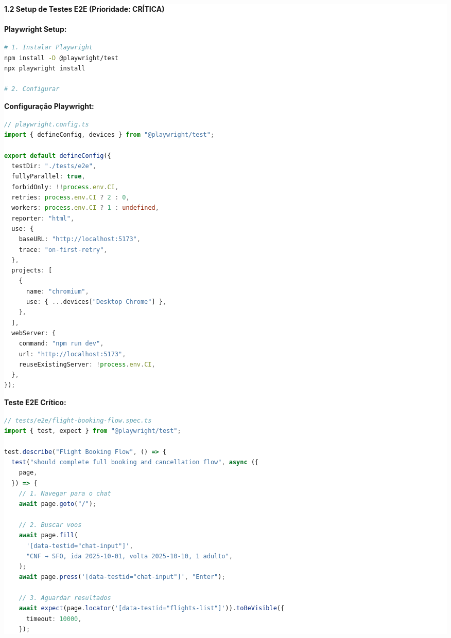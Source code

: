 #### **1.2 Setup de Testes E2E (Prioridade: CRÍTICA)**

**Playwright Setup:**

```bash
# 1. Instalar Playwright
npm install -D @playwright/test
npx playwright install

# 2. Configurar
```

**Configuração Playwright:**

```typescript
// playwright.config.ts
import { defineConfig, devices } from "@playwright/test";

export default defineConfig({
  testDir: "./tests/e2e",
  fullyParallel: true,
  forbidOnly: !!process.env.CI,
  retries: process.env.CI ? 2 : 0,
  workers: process.env.CI ? 1 : undefined,
  reporter: "html",
  use: {
    baseURL: "http://localhost:5173",
    trace: "on-first-retry",
  },
  projects: [
    {
      name: "chromium",
      use: { ...devices["Desktop Chrome"] },
    },
  ],
  webServer: {
    command: "npm run dev",
    url: "http://localhost:5173",
    reuseExistingServer: !process.env.CI,
  },
});
```

**Teste E2E Crítico:**

```typescript
// tests/e2e/flight-booking-flow.spec.ts
import { test, expect } from "@playwright/test";

test.describe("Flight Booking Flow", () => {
  test("should complete full booking and cancellation flow", async ({
    page,
  }) => {
    // 1. Navegar para o chat
    await page.goto("/");

    // 2. Buscar voos
    await page.fill(
      '[data-testid="chat-input"]',
      "CNF → SFO, ida 2025-10-01, volta 2025-10-10, 1 adulto",
    );
    await page.press('[data-testid="chat-input"]', "Enter");

    // 3. Aguardar resultados
    await expect(page.locator('[data-testid="flights-list"]')).toBeVisible({
      timeout: 10000,
    });
```